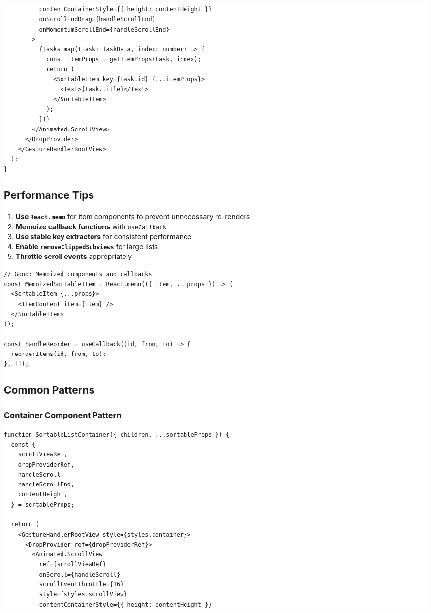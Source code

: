 ```tsx
          contentContainerStyle={{ height: contentHeight }}
          onScrollEndDrag={handleScrollEnd}
          onMomentumScrollEnd={handleScrollEnd}
        >
          {tasks.map((task: TaskData, index: number) => {
            const itemProps = getItemProps(task, index);
            return (
              <SortableItem key={task.id} {...itemProps}>
                <Text>{task.title}</Text>
              </SortableItem>
            );
          })}
        </Animated.ScrollView>
      </DropProvider>
    </GestureHandlerRootView>
  );
}
```

## Performance Tips

1. **Use `React.memo`** for item components to prevent unnecessary re-renders
2. **Memoize callback functions** with `useCallback`
3. **Use stable key extractors** for consistent performance
4. **Enable `removeClippedSubviews`** for large lists
5. **Throttle scroll events** appropriately

```tsx
// Good: Memoized components and callbacks
const MemoizedSortableItem = React.memo(({ item, ...props }) => (
  <SortableItem {...props}>
    <ItemContent item={item} />
  </SortableItem>
));

const handleReorder = useCallback((id, from, to) => {
  reorderItems(id, from, to);
}, []);
```

## Common Patterns

### Container Component Pattern

```tsx
function SortableListContainer({ children, ...sortableProps }) {
  const {
    scrollViewRef,
    dropProviderRef,
    handleScroll,
    handleScrollEnd,
    contentHeight,
  } = sortableProps;

  return (
    <GestureHandlerRootView style={styles.container}>
      <DropProvider ref={dropProviderRef}>
        <Animated.ScrollView
          ref={scrollViewRef}
          onScroll={handleScroll}
          scrollEventThrottle={16}
          style={styles.scrollView}
          contentContainerStyle={{ height: contentHeight }}
```